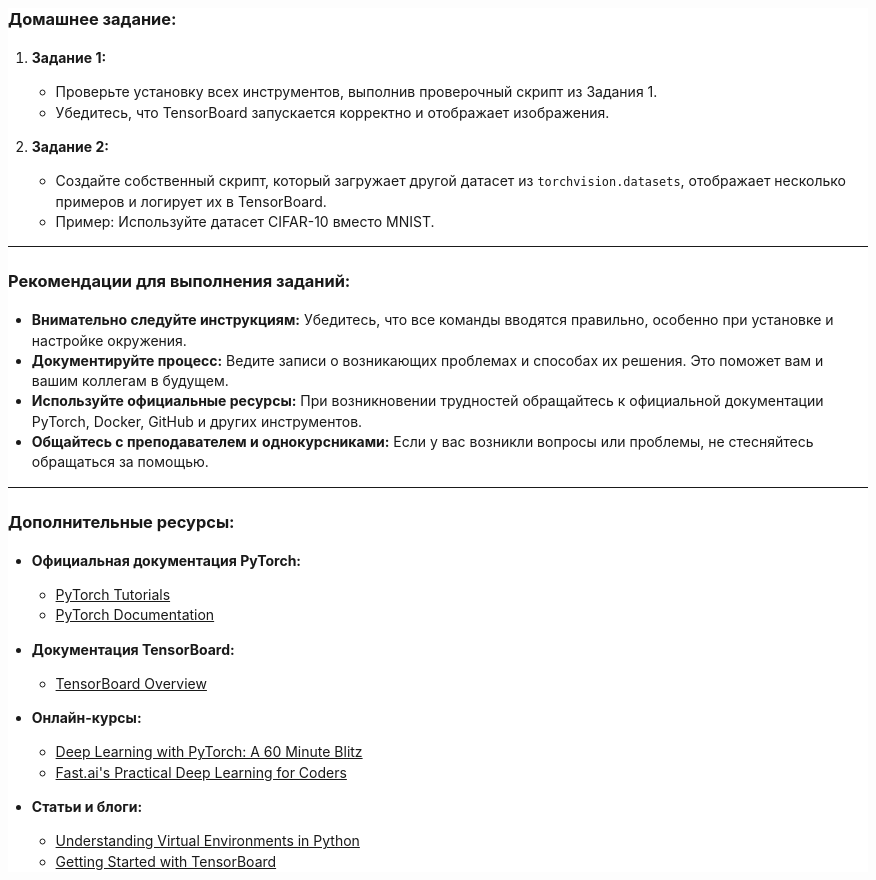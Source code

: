 ### **Домашнее задание:**

1. **Задание 1:** 
   - Проверьте установку всех инструментов, выполнив проверочный скрипт из Задания 1.
   - Убедитесь, что TensorBoard запускается корректно и отображает изображения.

2. **Задание 2:**
   - Создайте собственный скрипт, который загружает другой датасет из `torchvision.datasets`, отображает несколько примеров и логирует их в TensorBoard.
   - Пример: Используйте датасет CIFAR-10 вместо MNIST.


---

### **Рекомендации для выполнения заданий:**

- **Внимательно следуйте инструкциям:** Убедитесь, что все команды вводятся правильно, особенно при установке и настройке окружения.
- **Документируйте процесс:** Ведите записи о возникающих проблемах и способах их решения. Это поможет вам и вашим коллегам в будущем.
- **Используйте официальные ресурсы:** При возникновении трудностей обращайтесь к официальной документации PyTorch, Docker, GitHub и других инструментов.
- **Общайтесь с преподавателем и однокурсниками:** Если у вас возникли вопросы или проблемы, не стесняйтесь обращаться за помощью.

---


### **Дополнительные ресурсы:**

- **Официальная документация PyTorch:**
  - [PyTorch Tutorials](https://pytorch.org/tutorials/)
  - [PyTorch Documentation](https://pytorch.org/docs/stable/index.html)

- **Документация TensorBoard:**
  - [TensorBoard Overview](https://www.tensorflow.org/tensorboard)

- **Онлайн-курсы:**
  - [Deep Learning with PyTorch: A 60 Minute Blitz](https://pytorch.org/tutorials/beginner/deep_learning_60min_blitz.html)
  - [Fast.ai's Practical Deep Learning for Coders](https://course.fast.ai/)

- **Статьи и блоги:**
  - [Understanding Virtual Environments in Python](https://realpython.com/python-virtual-environments-a-primer/)
  - [Getting Started with TensorBoard](https://www.tensorflow.org/tensorboard/get_started)

